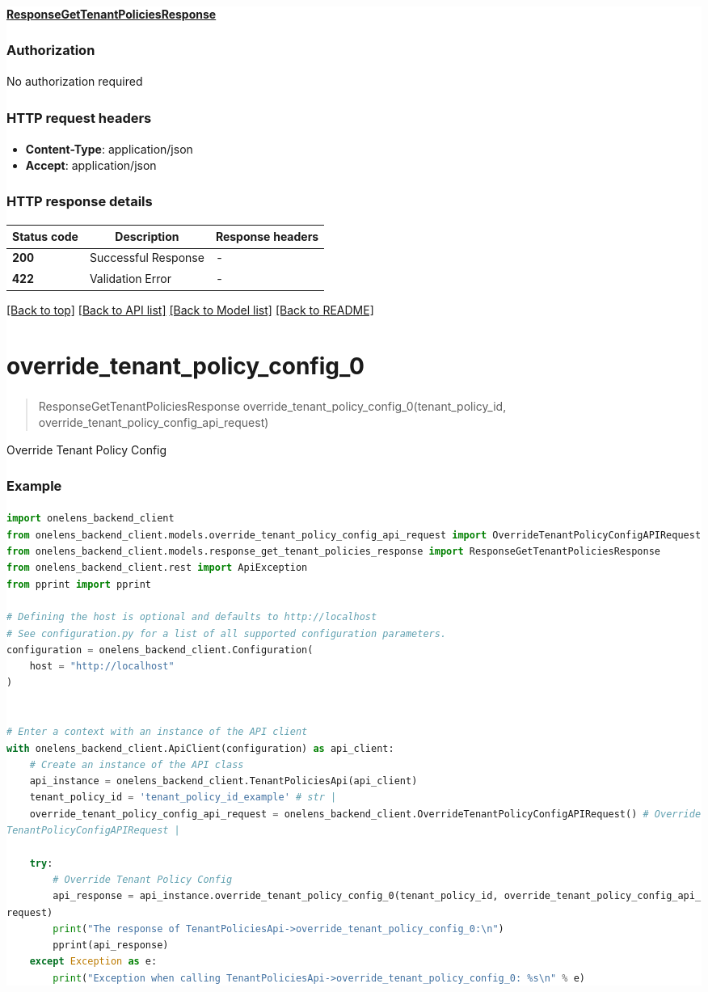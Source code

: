 [**ResponseGetTenantPoliciesResponse**](ResponseGetTenantPoliciesResponse.md)

### Authorization

No authorization required

### HTTP request headers

 - **Content-Type**: application/json
 - **Accept**: application/json

### HTTP response details

| Status code | Description | Response headers |
|-------------|-------------|------------------|
**200** | Successful Response |  -  |
**422** | Validation Error |  -  |

[[Back to top]](#) [[Back to API list]](../README.md#documentation-for-api-endpoints) [[Back to Model list]](../README.md#documentation-for-models) [[Back to README]](../README.md)

# **override_tenant_policy_config_0**
> ResponseGetTenantPoliciesResponse override_tenant_policy_config_0(tenant_policy_id, override_tenant_policy_config_api_request)

Override Tenant Policy Config

### Example


```python
import onelens_backend_client
from onelens_backend_client.models.override_tenant_policy_config_api_request import OverrideTenantPolicyConfigAPIRequest
from onelens_backend_client.models.response_get_tenant_policies_response import ResponseGetTenantPoliciesResponse
from onelens_backend_client.rest import ApiException
from pprint import pprint

# Defining the host is optional and defaults to http://localhost
# See configuration.py for a list of all supported configuration parameters.
configuration = onelens_backend_client.Configuration(
    host = "http://localhost"
)


# Enter a context with an instance of the API client
with onelens_backend_client.ApiClient(configuration) as api_client:
    # Create an instance of the API class
    api_instance = onelens_backend_client.TenantPoliciesApi(api_client)
    tenant_policy_id = 'tenant_policy_id_example' # str | 
    override_tenant_policy_config_api_request = onelens_backend_client.OverrideTenantPolicyConfigAPIRequest() # OverrideTenantPolicyConfigAPIRequest | 

    try:
        # Override Tenant Policy Config
        api_response = api_instance.override_tenant_policy_config_0(tenant_policy_id, override_tenant_policy_config_api_request)
        print("The response of TenantPoliciesApi->override_tenant_policy_config_0:\n")
        pprint(api_response)
    except Exception as e:
        print("Exception when calling TenantPoliciesApi->override_tenant_policy_config_0: %s\n" % e)
```
